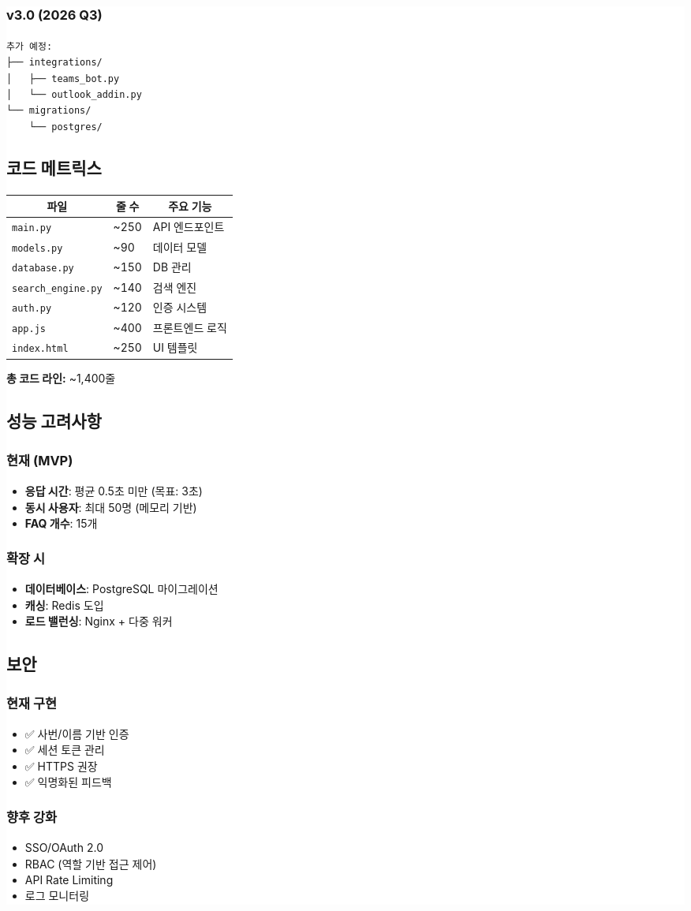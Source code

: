 ### v3.0 (2026 Q3)
```
추가 예정:
├── integrations/
│   ├── teams_bot.py
│   └── outlook_addin.py
└── migrations/
    └── postgres/
```

## 코드 메트릭스

| 파일 | 줄 수 | 주요 기능 |
|------|-------|-----------|
| `main.py` | ~250 | API 엔드포인트 |
| `models.py` | ~90 | 데이터 모델 |
| `database.py` | ~150 | DB 관리 |
| `search_engine.py` | ~140 | 검색 엔진 |
| `auth.py` | ~120 | 인증 시스템 |
| `app.js` | ~400 | 프론트엔드 로직 |
| `index.html` | ~250 | UI 템플릿 |

**총 코드 라인:** ~1,400줄

## 성능 고려사항

### 현재 (MVP)
- **응답 시간**: 평균 0.5초 미만 (목표: 3초)
- **동시 사용자**: 최대 50명 (메모리 기반)
- **FAQ 개수**: 15개

### 확장 시
- **데이터베이스**: PostgreSQL 마이그레이션
- **캐싱**: Redis 도입
- **로드 밸런싱**: Nginx + 다중 워커

## 보안

### 현재 구현
- ✅ 사번/이름 기반 인증
- ✅ 세션 토큰 관리
- ✅ HTTPS 권장
- ✅ 익명화된 피드백

### 향후 강화
- SSO/OAuth 2.0
- RBAC (역할 기반 접근 제어)
- API Rate Limiting
- 로그 모니터링
